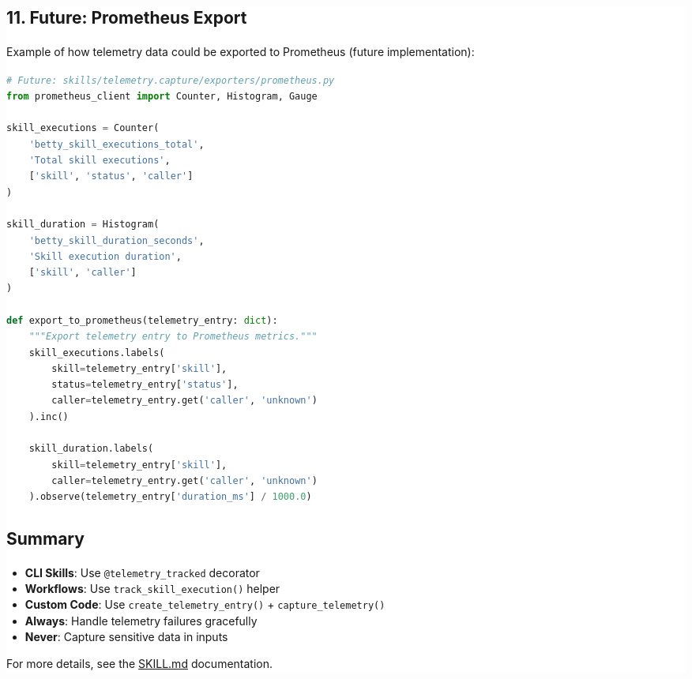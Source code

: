 ## 11. Future: Prometheus Export

Example of how telemetry data could be exported to Prometheus (future implementation):

```python
# Future: skills/telemetry.capture/exporters/prometheus.py
from prometheus_client import Counter, Histogram, Gauge

skill_executions = Counter(
    'betty_skill_executions_total',
    'Total skill executions',
    ['skill', 'status', 'caller']
)

skill_duration = Histogram(
    'betty_skill_duration_seconds',
    'Skill execution duration',
    ['skill', 'caller']
)

def export_to_prometheus(telemetry_entry: dict):
    """Export telemetry entry to Prometheus metrics."""
    skill_executions.labels(
        skill=telemetry_entry['skill'],
        status=telemetry_entry['status'],
        caller=telemetry_entry.get('caller', 'unknown')
    ).inc()

    skill_duration.labels(
        skill=telemetry_entry['skill'],
        caller=telemetry_entry.get('caller', 'unknown')
    ).observe(telemetry_entry['duration_ms'] / 1000.0)
```

## Summary

- **CLI Skills**: Use `@telemetry_tracked` decorator
- **Workflows**: Use `track_skill_execution()` helper
- **Custom Code**: Use `create_telemetry_entry()` + `capture_telemetry()`
- **Always**: Handle telemetry failures gracefully
- **Never**: Capture sensitive data in inputs

For more details, see the [SKILL.md](SKILL.md) documentation.
